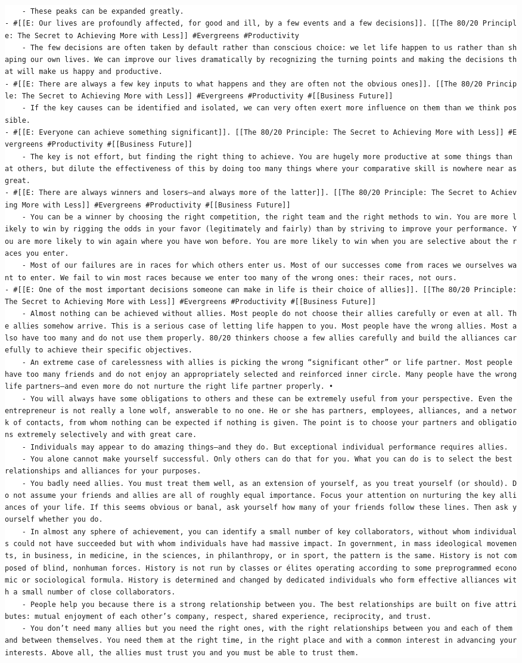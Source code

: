        - These peaks can be expanded greatly.
    - #[[E: Our lives are profoundly affected, for good and ill, by a few events and a few decisions]]. [[The 80/20 Principle: The Secret to Achieving More with Less]] #Evergreens #Productivity
        - The few decisions are often taken by default rather than conscious choice: we let life happen to us rather than shaping our own lives. We can improve our lives dramatically by recognizing the turning points and making the decisions that will make us happy and productive. 
    - #[[E: There are always a few key inputs to what happens and they are often not the obvious ones]]. [[The 80/20 Principle: The Secret to Achieving More with Less]] #Evergreens #Productivity #[[Business Future]]
        - If the key causes can be identified and isolated, we can very often exert more influence on them than we think possible. 
    - #[[E: Everyone can achieve something significant]]. [[The 80/20 Principle: The Secret to Achieving More with Less]] #Evergreens #Productivity #[[Business Future]]
        - The key is not effort, but finding the right thing to achieve. You are hugely more productive at some things than at others, but dilute the effectiveness of this by doing too many things where your comparative skill is nowhere near as great. 
    - #[[E: There are always winners and losers—and always more of the latter]]. [[The 80/20 Principle: The Secret to Achieving More with Less]] #Evergreens #Productivity #[[Business Future]]
        - You can be a winner by choosing the right competition, the right team and the right methods to win. You are more likely to win by rigging the odds in your favor (legitimately and fairly) than by striving to improve your performance. You are more likely to win again where you have won before. You are more likely to win when you are selective about the races you enter. 
        - Most of our failures are in races for which others enter us. Most of our successes come from races we ourselves want to enter. We fail to win most races because we enter too many of the wrong ones: their races, not ours. 
    - #[[E: One of the most important decisions someone can make in life is their choice of allies]]. [[The 80/20 Principle: The Secret to Achieving More with Less]] #Evergreens #Productivity #[[Business Future]]
        - Almost nothing can be achieved without allies. Most people do not choose their allies carefully or even at all. The allies somehow arrive. This is a serious case of letting life happen to you. Most people have the wrong allies. Most also have too many and do not use them properly. 80/20 thinkers choose a few allies carefully and build the alliances carefully to achieve their specific objectives. 
        - An extreme case of carelessness with allies is picking the wrong “significant other” or life partner. Most people have too many friends and do not enjoy an appropriately selected and reinforced inner circle. Many people have the wrong life partners—and even more do not nurture the right life partner properly. • 
        - You will always have some obligations to others and these can be extremely useful from your perspective. Even the entrepreneur is not really a lone wolf, answerable to no one. He or she has partners, employees, alliances, and a network of contacts, from whom nothing can be expected if nothing is given. The point is to choose your partners and obligations extremely selectively and with great care. 
        - Individuals may appear to do amazing things—and they do. But exceptional individual performance requires allies. 
        - You alone cannot make yourself successful. Only others can do that for you. What you can do is to select the best relationships and alliances for your purposes. 
        - You badly need allies. You must treat them well, as an extension of yourself, as you treat yourself (or should). Do not assume your friends and allies are all of roughly equal importance. Focus your attention on nurturing the key alliances of your life. If this seems obvious or banal, ask yourself how many of your friends follow these lines. Then ask yourself whether you do. 
        - In almost any sphere of achievement, you can identify a small number of key collaborators, without whom individuals could not have succeeded but with whom individuals have had massive impact. In government, in mass ideological movements, in business, in medicine, in the sciences, in philanthropy, or in sport, the pattern is the same. History is not composed of blind, nonhuman forces. History is not run by classes or élites operating according to some preprogrammed economic or sociological formula. History is determined and changed by dedicated individuals who form effective alliances with a small number of close collaborators. 
        - People help you because there is a strong relationship between you. The best relationships are built on five attributes: mutual enjoyment of each other’s company, respect, shared experience, reciprocity, and trust. 
        - You don’t need many allies but you need the right ones, with the right relationships between you and each of them and between themselves. You need them at the right time, in the right place and with a common interest in advancing your interests. Above all, the allies must trust you and you must be able to trust them. 
